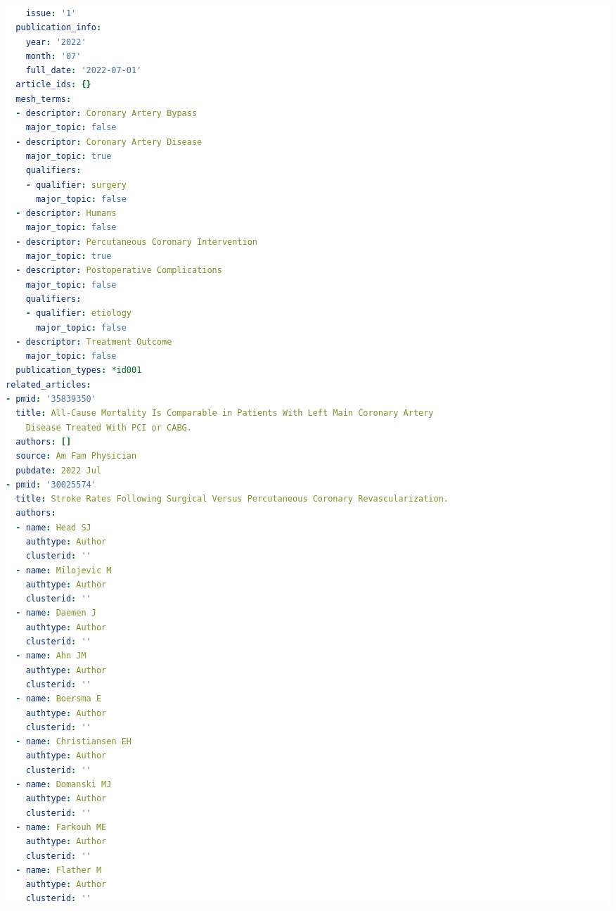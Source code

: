 ```yaml
    issue: '1'
  publication_info:
    year: '2022'
    month: '07'
    full_date: '2022-07-01'
  article_ids: {}
  mesh_terms:
  - descriptor: Coronary Artery Bypass
    major_topic: false
  - descriptor: Coronary Artery Disease
    major_topic: true
    qualifiers:
    - qualifier: surgery
      major_topic: false
  - descriptor: Humans
    major_topic: false
  - descriptor: Percutaneous Coronary Intervention
    major_topic: true
  - descriptor: Postoperative Complications
    major_topic: false
    qualifiers:
    - qualifier: etiology
      major_topic: false
  - descriptor: Treatment Outcome
    major_topic: false
  publication_types: *id001
related_articles:
- pmid: '35839350'
  title: All-Cause Mortality Is Comparable in Patients With Left Main Coronary Artery
    Disease Treated With PCI or CABG.
  authors: []
  source: Am Fam Physician
  pubdate: 2022 Jul
- pmid: '30025574'
  title: Stroke Rates Following Surgical Versus Percutaneous Coronary Revascularization.
  authors:
  - name: Head SJ
    authtype: Author
    clusterid: ''
  - name: Milojevic M
    authtype: Author
    clusterid: ''
  - name: Daemen J
    authtype: Author
    clusterid: ''
  - name: Ahn JM
    authtype: Author
    clusterid: ''
  - name: Boersma E
    authtype: Author
    clusterid: ''
  - name: Christiansen EH
    authtype: Author
    clusterid: ''
  - name: Domanski MJ
    authtype: Author
    clusterid: ''
  - name: Farkouh ME
    authtype: Author
    clusterid: ''
  - name: Flather M
    authtype: Author
    clusterid: ''
```